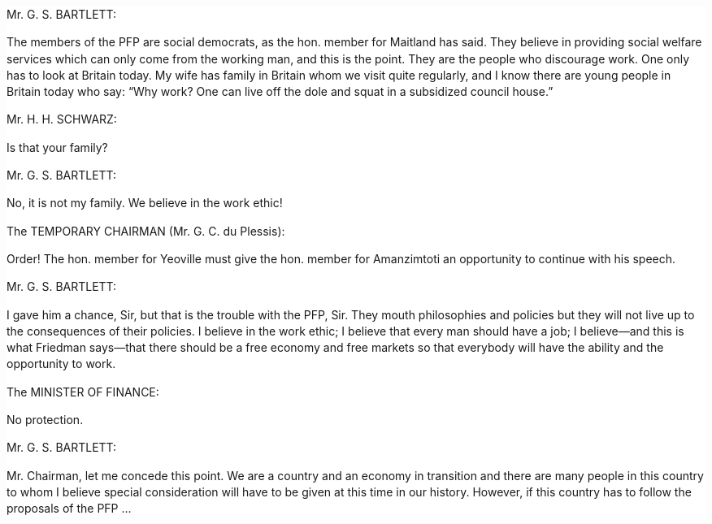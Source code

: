 <speech by="#bartlett">

<from>Mr. <person refersTo="hansard_za">G. S. BARTLETT</person>:</from>

<p>The members of the PFP are social democrats, as the hon. member for Maitland has said. They believe in providing social welfare services which can only come from the working man, and this is the point. They are the people who discourage work. One only has to look at Britain today. My wife has family in Britain whom we visit quite regularly, and I know there are young people in Britain today who say: &#x201C;Why work? One can live off the dole and squat in a subsidized council house.&#x201D;</p>

</speech>

<speech by="#schwarz">

<from>Mr. <person refersTo="hansard_za">H. H. SCHWARZ</person>:</from>

<p>Is that your family?</p>

</speech>

<speech by="#bartlett">

<from>Mr. <person refersTo="hansard_za">G. S. BARTLETT</person>:</from>

<p>No, it is not my family. We believe in the work ethic!</p>

</speech>

<speech by="#temporary_chairman">

<from>The <person refersTo="hansard_za">TEMPORARY CHAIRMAN (Mr. G. C. du Plessis)</person>:</from>

<p>Order! The hon. member for Yeoville must give the hon. member for Amanzimtoti an opportunity to continue with his speech.</p>

</speech>

<speech by="#bartlett">

<from>Mr. <person refersTo="hansard_za">G. S. BARTLETT</person>:</from>

<p>I gave him a chance, Sir, but that is the trouble with the PFP, Sir. They mouth philosophies and policies but they will not live up to the consequences of their policies. I believe in the work ethic; I believe that every man should have a job; I believe&#x2014;and this is what Friedman says&#x2014;that there should be a free economy and free markets so that everybody will have the ability and the opportunity to work.</p>

</speech>

<speech by="#minister_of_finance">

<from>The <person refersTo="hansard_za">MINISTER OF FINANCE</person>:</from>

<p>No protection.</p>

</speech>

<speech by="#bartlett">

<from>Mr. <person refersTo="hansard_za">G. S. BARTLETT</person>:</from>

<p>Mr. Chairman, let me concede this point. We are a country and an economy in transition and there are many people in this country to whom I believe special consideration will have to be given at this time in our history. However, if this country has to follow the proposals of the PFP &#x2026;</p>
